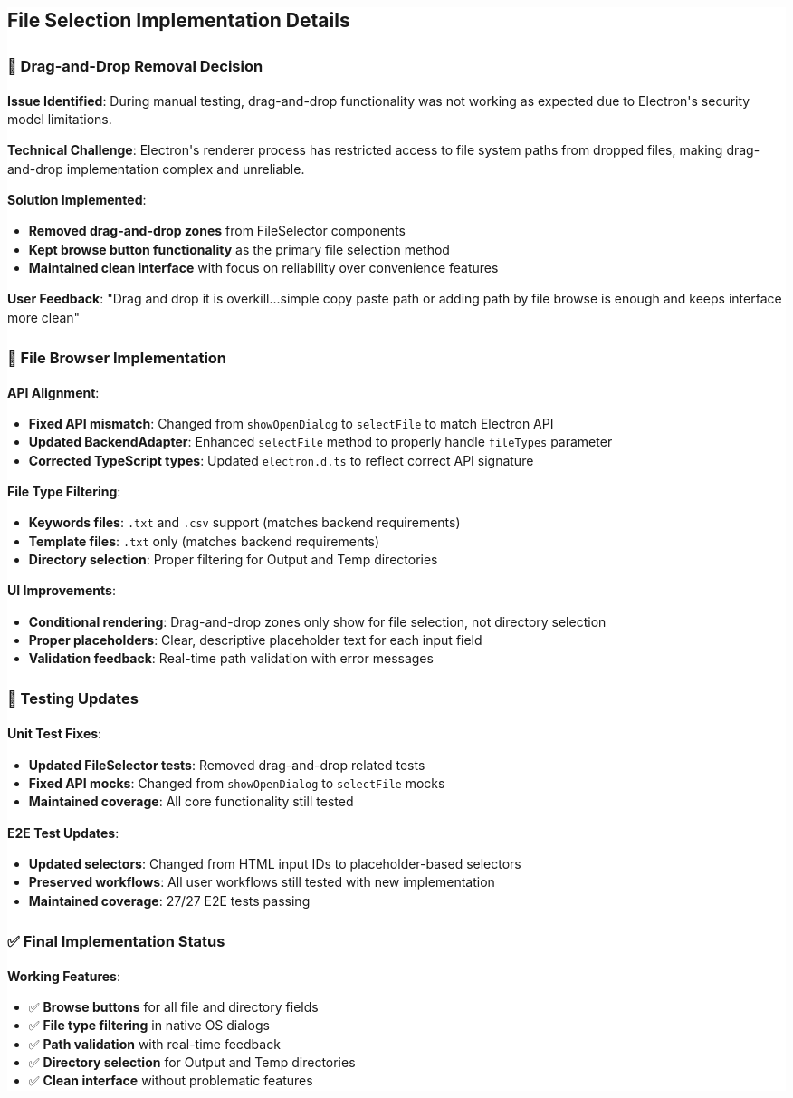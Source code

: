 ## File Selection Implementation Details

### **🎯 Drag-and-Drop Removal Decision**
**Issue Identified**: During manual testing, drag-and-drop functionality was not working as expected due to Electron's security model limitations.

**Technical Challenge**: Electron's renderer process has restricted access to file system paths from dropped files, making drag-and-drop implementation complex and unreliable.

**Solution Implemented**: 
- **Removed drag-and-drop zones** from FileSelector components
- **Kept browse button functionality** as the primary file selection method
- **Maintained clean interface** with focus on reliability over convenience features

**User Feedback**: "Drag and drop it is overkill...simple copy paste path or adding path by file browse is enough and keeps interface more clean"

### **🔧 File Browser Implementation**
**API Alignment**: 
- **Fixed API mismatch**: Changed from `showOpenDialog` to `selectFile` to match Electron API
- **Updated BackendAdapter**: Enhanced `selectFile` method to properly handle `fileTypes` parameter
- **Corrected TypeScript types**: Updated `electron.d.ts` to reflect correct API signature

**File Type Filtering**:
- **Keywords files**: `.txt` and `.csv` support (matches backend requirements)
- **Template files**: `.txt` only (matches backend requirements)
- **Directory selection**: Proper filtering for Output and Temp directories

**UI Improvements**:
- **Conditional rendering**: Drag-and-drop zones only show for file selection, not directory selection
- **Proper placeholders**: Clear, descriptive placeholder text for each input field
- **Validation feedback**: Real-time path validation with error messages

### **🧪 Testing Updates**
**Unit Test Fixes**:
- **Updated FileSelector tests**: Removed drag-and-drop related tests
- **Fixed API mocks**: Changed from `showOpenDialog` to `selectFile` mocks
- **Maintained coverage**: All core functionality still tested

**E2E Test Updates**:
- **Updated selectors**: Changed from HTML input IDs to placeholder-based selectors
- **Preserved workflows**: All user workflows still tested with new implementation
- **Maintained coverage**: 27/27 E2E tests passing

### **✅ Final Implementation Status**
**Working Features**:
- ✅ **Browse buttons** for all file and directory fields
- ✅ **File type filtering** in native OS dialogs
- ✅ **Path validation** with real-time feedback
- ✅ **Directory selection** for Output and Temp directories
- ✅ **Clean interface** without problematic features
